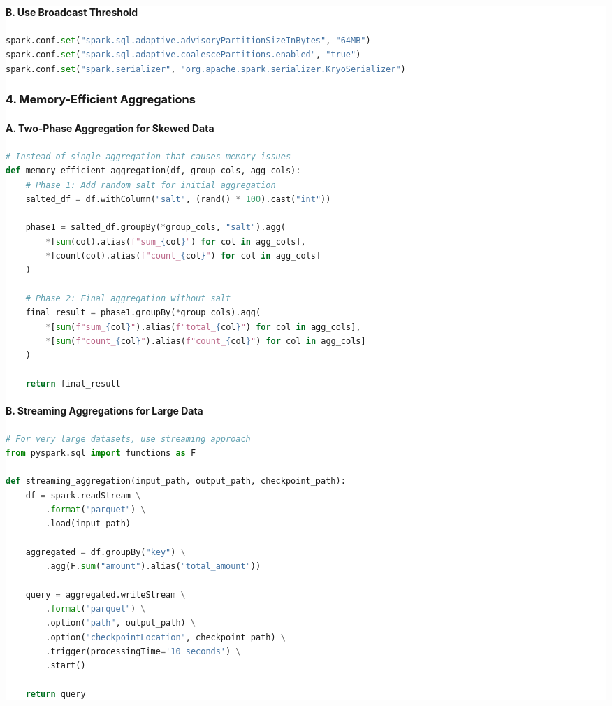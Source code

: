 #### B. Use Broadcast Threshold
```python
spark.conf.set("spark.sql.adaptive.advisoryPartitionSizeInBytes", "64MB")
spark.conf.set("spark.sql.adaptive.coalescePartitions.enabled", "true")
spark.conf.set("spark.serializer", "org.apache.spark.serializer.KryoSerializer")
```

### 4. Memory-Efficient Aggregations

#### A. Two-Phase Aggregation for Skewed Data
```python
# Instead of single aggregation that causes memory issues
def memory_efficient_aggregation(df, group_cols, agg_cols):
    # Phase 1: Add random salt for initial aggregation
    salted_df = df.withColumn("salt", (rand() * 100).cast("int"))
    
    phase1 = salted_df.groupBy(*group_cols, "salt").agg(
        *[sum(col).alias(f"sum_{col}") for col in agg_cols],
        *[count(col).alias(f"count_{col}") for col in agg_cols]
    )
    
    # Phase 2: Final aggregation without salt
    final_result = phase1.groupBy(*group_cols).agg(
        *[sum(f"sum_{col}").alias(f"total_{col}") for col in agg_cols],
        *[sum(f"count_{col}").alias(f"count_{col}") for col in agg_cols]
    )
    
    return final_result
```

#### B. Streaming Aggregations for Large Data
```python
# For very large datasets, use streaming approach
from pyspark.sql import functions as F

def streaming_aggregation(input_path, output_path, checkpoint_path):
    df = spark.readStream \
        .format("parquet") \
        .load(input_path)
    
    aggregated = df.groupBy("key") \
        .agg(F.sum("amount").alias("total_amount"))
    
    query = aggregated.writeStream \
        .format("parquet") \
        .option("path", output_path) \
        .option("checkpointLocation", checkpoint_path) \
        .trigger(processingTime='10 seconds') \
        .start()
    
    return query
```
